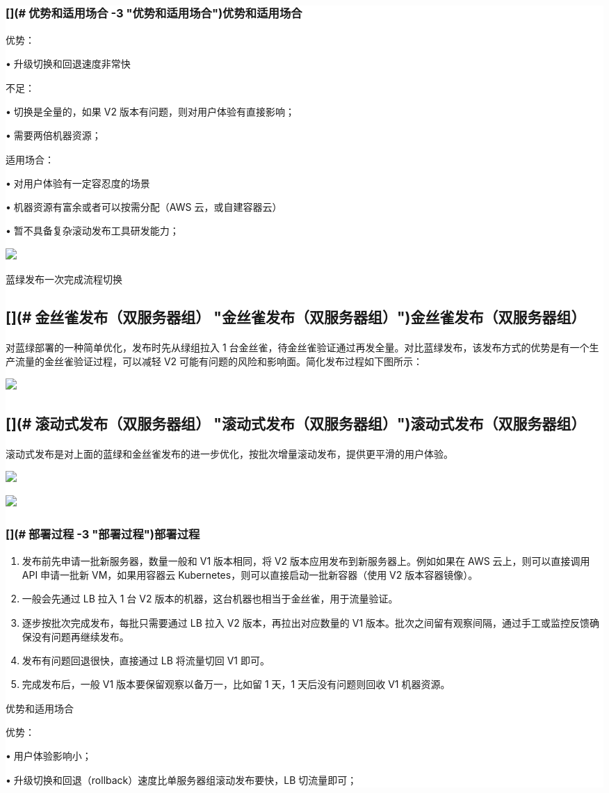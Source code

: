 ### [](# 优势和适用场合 -3 "优势和适用场合")优势和适用场合

优势：

• 升级切换和回退速度非常快

不足：

• 切换是全量的，如果 V2 版本有问题，则对用户体验有直接影响；

• 需要两倍机器资源；

适用场合：

• 对用户体验有一定容忍度的场景

• 机器资源有富余或者可以按需分配（AWS 云，或自建容器云）

• 暂不具备复杂滚动发布工具研发能力；

[![](https://i.imgur.com/jMWd3iW.jpg)](https://i.imgur.com/jMWd3iW.jpg)

蓝绿发布一次完成流程切换

[](# 金丝雀发布（双服务器组） "金丝雀发布（双服务器组）")金丝雀发布（双服务器组）
---------------------------------------------

对蓝绿部署的一种简单优化，发布时先从绿组拉入 1 台金丝雀，待金丝雀验证通过再发全量。对比蓝绿发布，该发布方式的优势是有一个生产流量的金丝雀验证过程，可以减轻 V2 可能有问题的风险和影响面。简化发布过程如下图所示：

[![](https://i.imgur.com/1gENOZu.jpg)](https://i.imgur.com/1gENOZu.jpg)

[](# 滚动式发布（双服务器组） "滚动式发布（双服务器组）")滚动式发布（双服务器组）
---------------------------------------------

滚动式发布是对上面的蓝绿和金丝雀发布的进一步优化，按批次增量滚动发布，提供更平滑的用户体验。

[![](https://i.imgur.com/W4015NR.jpg)](https://i.imgur.com/W4015NR.jpg)

[![](https://i.imgur.com/cc5yKKB.jpg)](https://i.imgur.com/cc5yKKB.jpg)

### [](# 部署过程 -3 "部署过程")部署过程

1. 发布前先申请一批新服务器，数量一般和 V1 版本相同，将 V2 版本应用发布到新服务器上。例如如果在 AWS 云上，则可以直接调用 API 申请一批新 VM，如果用容器云 Kubernetes，则可以直接启动一批新容器（使用 V2 版本容器镜像）。

2. 一般会先通过 LB 拉入 1 台 V2 版本的机器，这台机器也相当于金丝雀，用于流量验证。

3. 逐步按批次完成发布，每批只需要通过 LB 拉入 V2 版本，再拉出对应数量的 V1 版本。批次之间留有观察间隔，通过手工或监控反馈确保没有问题再继续发布。

4. 发布有问题回退很快，直接通过 LB 将流量切回 V1 即可。

5. 完成发布后，一般 V1 版本要保留观察以备万一，比如留 1 天，1 天后没有问题则回收 V1 机器资源。

优势和适用场合

优势：

• 用户体验影响小；

• 升级切换和回退（rollback）速度比单服务器组滚动发布要快，LB 切流量即可；
